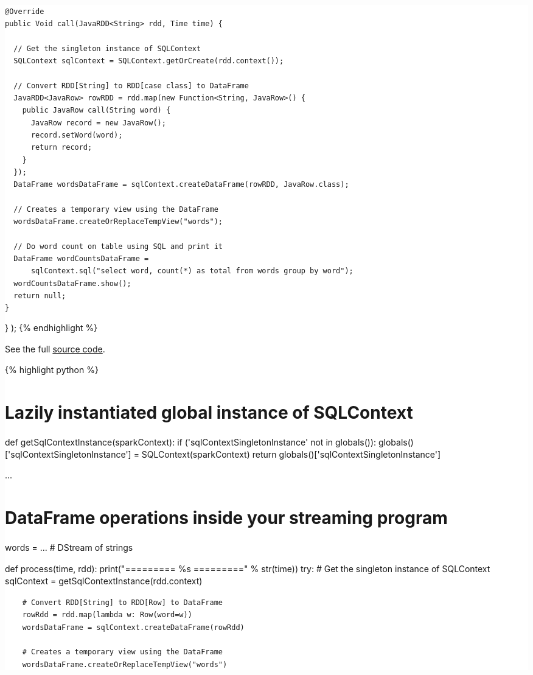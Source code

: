     @Override
    public Void call(JavaRDD<String> rdd, Time time) {

      // Get the singleton instance of SQLContext
      SQLContext sqlContext = SQLContext.getOrCreate(rdd.context());

      // Convert RDD[String] to RDD[case class] to DataFrame
      JavaRDD<JavaRow> rowRDD = rdd.map(new Function<String, JavaRow>() {
        public JavaRow call(String word) {
          JavaRow record = new JavaRow();
          record.setWord(word);
          return record;
        }
      });
      DataFrame wordsDataFrame = sqlContext.createDataFrame(rowRDD, JavaRow.class);

      // Creates a temporary view using the DataFrame
      wordsDataFrame.createOrReplaceTempView("words");

      // Do word count on table using SQL and print it
      DataFrame wordCountsDataFrame =
          sqlContext.sql("select word, count(*) as total from words group by word");
      wordCountsDataFrame.show();
      return null;
    }
  }
);
{% endhighlight %}

See the full [source code]({{site.SPARK_GITHUB_URL}}/blob/master/examples/src/main/java/org/apache/spark/examples/streaming/JavaSqlNetworkWordCount.java).
</div>
<div data-lang="python" markdown="1">
{% highlight python %}

# Lazily instantiated global instance of SQLContext
def getSqlContextInstance(sparkContext):
    if ('sqlContextSingletonInstance' not in globals()):
        globals()['sqlContextSingletonInstance'] = SQLContext(sparkContext)
    return globals()['sqlContextSingletonInstance']

...

# DataFrame operations inside your streaming program

words = ... # DStream of strings

def process(time, rdd):
    print("========= %s =========" % str(time))
    try:
        # Get the singleton instance of SQLContext
        sqlContext = getSqlContextInstance(rdd.context)

        # Convert RDD[String] to RDD[Row] to DataFrame
        rowRdd = rdd.map(lambda w: Row(word=w))
        wordsDataFrame = sqlContext.createDataFrame(rowRdd)

        # Creates a temporary view using the DataFrame
        wordsDataFrame.createOrReplaceTempView("words")

